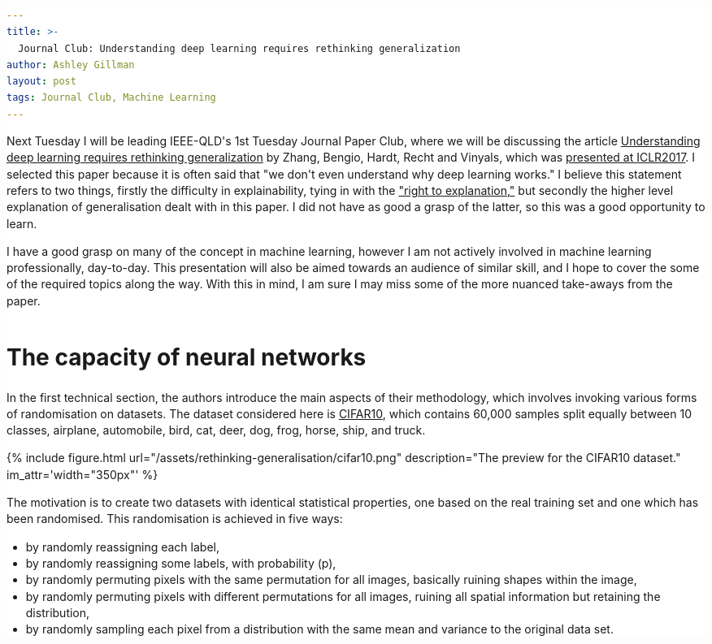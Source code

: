 ```yaml
---
title: >-
  Journal Club: Understanding deep learning requires rethinking generalization
author: Ashley Gillman
layout: post
tags: Journal Club, Machine Learning
---
```


Next Tuesday I will be leading IEEE-QLD's 1st Tuesday Journal Paper Club, where
we will be discussing the article
[Understanding deep learning requires rethinking generalization](https://arxiv.org/abs/1611.03530)
by Zhang, Bengio, Hardt, Recht and Vinyals, which was
[presented at ICLR2017](https://www.youtube.com/watch?v=kCj51pTQPKI). I
selected this paper because it is often said that "we don't even understand why
deep learning works." I believe this statement refers to two things, firstly the
difficulty in explainability, tying in with the
["right to explanation,"](https://en.wikipedia.org/wiki/Right_to_explanation)
but secondly the higher level explanation of generalisation dealt with in this
paper. I did not have as good a grasp of the latter, so this was a good
opportunity to learn.

I have a good grasp on many of the concept in machine learning, however I am not
actively involved in machine learning professionally, day-to-day. This
presentation will also be aimed towards an audience of similar skill, and I hope
to cover the some of the required topics along the way. With this in mind, I am
sure I may miss some of the more nuanced take-aways from the paper.

# The capacity of neural networks

In the first technical section, the authors introduce the main aspects of their
methodology, which involves invoking various forms of randomisation on datasets.
The dataset considered here is
[CIFAR10](https://www.cs.toronto.edu/~kriz/cifar.html), which contains 60,000
samples split equally between 10 classes, airplane, automobile, bird, cat, deer,
dog, frog, horse, ship, and truck.

{% include figure.html url="/assets/rethinking-generalisation/cifar10.png"
   description="The preview for the CIFAR10 dataset."
   im_attr='width="350px"' %}

The motivation is to create two datasets with identical statistical properties,
one based on the real training set and one which has been randomised.
This randomisation is achieved in five ways:

- by randomly reassigning each label,
- by randomly reassigning some labels, with probability \(p\),
- by randomly permuting pixels with the same permutation for all images, basically
  ruining shapes within the image,
- by randomly permuting pixels with different permutations for all images,
  ruining all spatial information but retaining the distribution,
- by randomly sampling each pixel from a distribution with the same mean and
  variance to the original data set.
